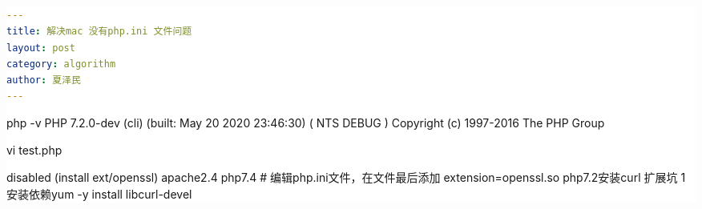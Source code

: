 ```yaml
---
title: 解决mac 没有php.ini 文件问题
layout: post
category: algorithm
author: 夏泽民
---
```

php -v
PHP 7.2.0-dev (cli) (built: May 20 2020 23:46:30) ( NTS DEBUG )
Copyright (c) 1997-2016 The PHP Group


vi  test.php
<?php
//php -S localhost:8000  test.php
echo phpinfo();
var_dump($a['1213']==0);

php -S localhost:8000  test.php

Configuration File (php.ini) Path	/usr/local/lib
Loaded Configuration File  (none)


ls /usr/local/lib
确实没有php.ini,可能是老版本没有卸载干净，congfigure 的时候没有指定路径原因。

查找一份可用的配置
find /usr -name php.ini
/usr/local/etc/php/7.0/php.ini
cp /usr/local/etc/php/7.0/php.ini /usr/local/lib/

重启问题解决
Configuration File (php.ini) Path	/usr/local/lib
Loaded Configuration File	/usr/local/lib/php.ini

composer.phar -version
You are running Composer with SSL/TLS protection disabled.
Error: "curl" PHP extension not loaded; Nuwa Composer keep-alive plugin disabled.
Error: "curl" PHP extension not loaded; Prestissmo Composer plugin disabled.


vi /usr/local/lib/php.ini
extension=php_curl.dll
extension=php_openssl.dll


OpenSSL support => disabled (install ext/openssl) apache2.4 php7.4

# 编辑php.ini文件，在文件最后添加

extension=openssl.so



php7.2安装curl 扩展坑
1 安装依赖yum -y install  libcurl-devel 
